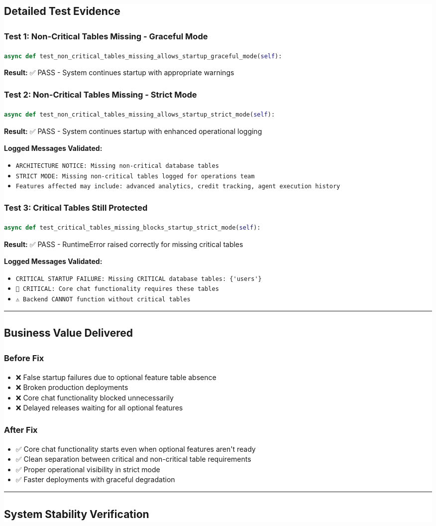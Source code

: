 
## Detailed Test Evidence

### Test 1: Non-Critical Tables Missing - Graceful Mode
```python
async def test_non_critical_tables_missing_allows_startup_graceful_mode(self):
```
**Result:** ✅ PASS - System continues startup with appropriate warnings

### Test 2: Non-Critical Tables Missing - Strict Mode  
```python
async def test_non_critical_tables_missing_allows_startup_strict_mode(self):
```
**Result:** ✅ PASS - System continues startup with enhanced operational logging

**Logged Messages Validated:**
- `ARCHITECTURE NOTICE: Missing non-critical database tables`
- `STRICT MODE: Missing non-critical tables logged for operations team`
- `Features affected may include: advanced analytics, credit tracking, agent execution history`

### Test 3: Critical Tables Still Protected
```python
async def test_critical_tables_missing_blocks_startup_strict_mode(self):
```
**Result:** ✅ PASS - RuntimeError raised correctly for missing critical tables

**Logged Messages Validated:**
- `CRITICAL STARTUP FAILURE: Missing CRITICAL database tables: {'users'}`
- `🚨 CRITICAL: Core chat functionality requires these tables`
- `⚠️ Backend CANNOT function without critical tables`

---

## Business Value Delivered

### Before Fix
- ❌ False startup failures due to optional feature table absence
- ❌ Broken production deployments  
- ❌ Core chat functionality blocked unnecessarily
- ❌ Delayed releases waiting for all optional features

### After Fix  
- ✅ Core chat functionality starts even when optional features aren't ready
- ✅ Clean separation between critical and non-critical table requirements
- ✅ Proper operational visibility in strict mode
- ✅ Faster deployments with graceful degradation

---

## System Stability Verification
